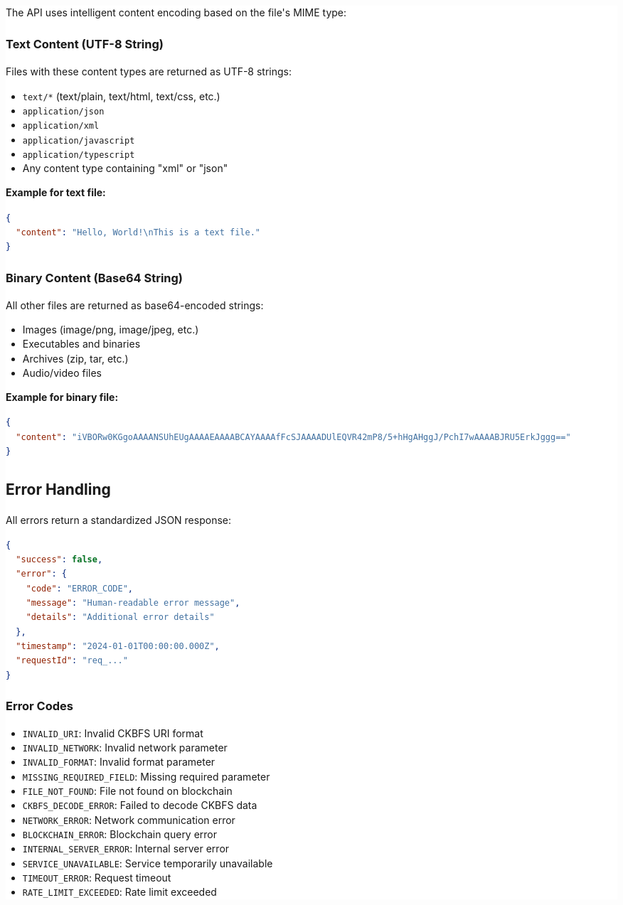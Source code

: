 The API uses intelligent content encoding based on the file's MIME type:

### Text Content (UTF-8 String)
Files with these content types are returned as UTF-8 strings:
- `text/*` (text/plain, text/html, text/css, etc.)
- `application/json`
- `application/xml`
- `application/javascript`
- `application/typescript`
- Any content type containing "xml" or "json"

**Example for text file:**
```json
{
  "content": "Hello, World!\nThis is a text file."
}
```

### Binary Content (Base64 String)
All other files are returned as base64-encoded strings:
- Images (image/png, image/jpeg, etc.)
- Executables and binaries
- Archives (zip, tar, etc.)
- Audio/video files

**Example for binary file:**
```json
{
  "content": "iVBORw0KGgoAAAANSUhEUgAAAAEAAAABCAYAAAAfFcSJAAAADUlEQVR42mP8/5+hHgAHggJ/PchI7wAAAABJRU5ErkJggg=="
}
```

## Error Handling

All errors return a standardized JSON response:

```json
{
  "success": false,
  "error": {
    "code": "ERROR_CODE",
    "message": "Human-readable error message",
    "details": "Additional error details"
  },
  "timestamp": "2024-01-01T00:00:00.000Z",
  "requestId": "req_..."
}
```

### Error Codes

- `INVALID_URI`: Invalid CKBFS URI format
- `INVALID_NETWORK`: Invalid network parameter
- `INVALID_FORMAT`: Invalid format parameter
- `MISSING_REQUIRED_FIELD`: Missing required parameter
- `FILE_NOT_FOUND`: File not found on blockchain
- `CKBFS_DECODE_ERROR`: Failed to decode CKBFS data
- `NETWORK_ERROR`: Network communication error
- `BLOCKCHAIN_ERROR`: Blockchain query error
- `INTERNAL_SERVER_ERROR`: Internal server error
- `SERVICE_UNAVAILABLE`: Service temporarily unavailable
- `TIMEOUT_ERROR`: Request timeout
- `RATE_LIMIT_EXCEEDED`: Rate limit exceeded
